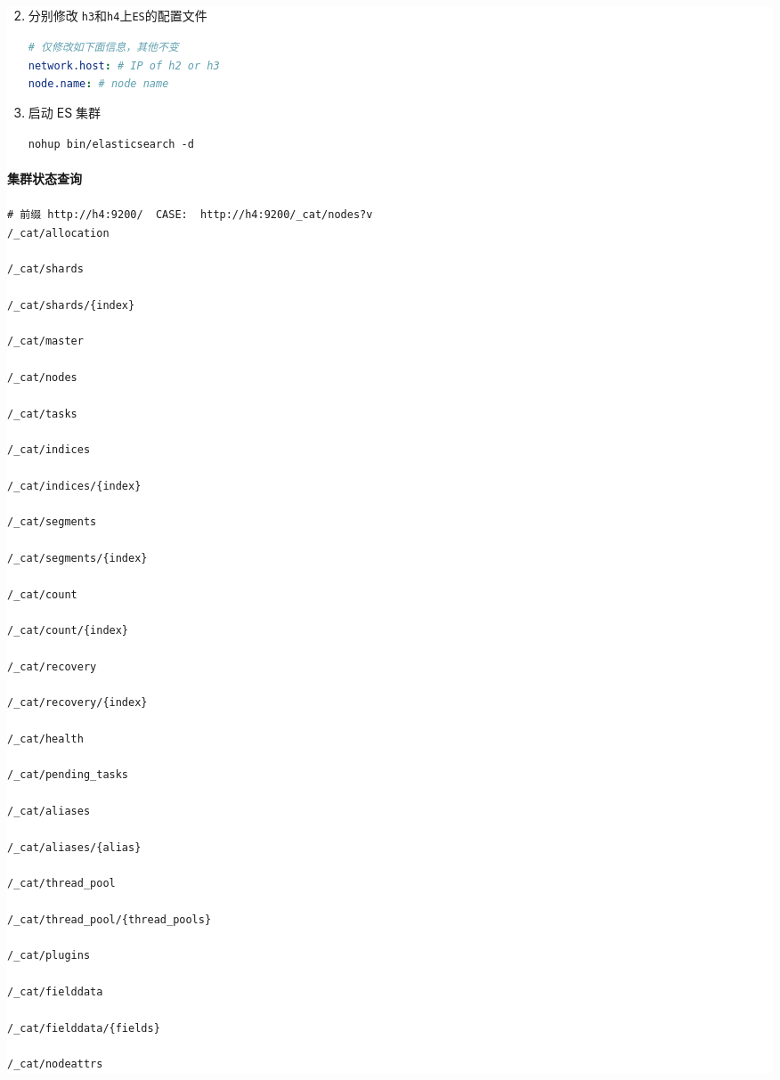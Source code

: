 2. 分别修改 `h3`和`h4`上`ES`的配置文件

   ```yaml
   # 仅修改如下面信息，其他不变
   network.host: # IP of h2 or h3
   node.name: # node name
   ```

3. 启动 ES 集群

   ```shell
   nohup bin/elasticsearch -d 
   ```



#### 集群状态查询

```shell
# 前缀 http://h4:9200/  CASE:  http://h4:9200/_cat/nodes?v
/_cat/allocation

/_cat/shards

/_cat/shards/{index}

/_cat/master

/_cat/nodes

/_cat/tasks

/_cat/indices

/_cat/indices/{index}

/_cat/segments

/_cat/segments/{index}

/_cat/count

/_cat/count/{index}

/_cat/recovery

/_cat/recovery/{index}

/_cat/health

/_cat/pending_tasks

/_cat/aliases

/_cat/aliases/{alias}

/_cat/thread_pool

/_cat/thread_pool/{thread_pools}

/_cat/plugins

/_cat/fielddata

/_cat/fielddata/{fields}

/_cat/nodeattrs
```
